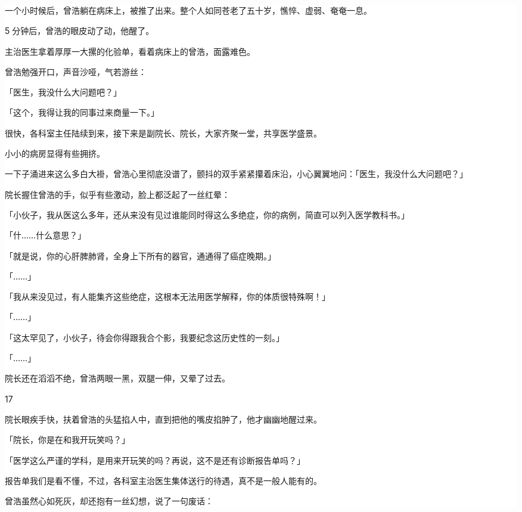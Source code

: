 一个小时候后，曾浩躺在病床上，被推了出来。整个人如同苍老了五十岁，憔悴、虚弱、奄奄一息。


5 分钟后，曾浩的眼皮动了动，他醒了。


主治医生拿着厚厚一大摞的化验单，看着病床上的曾浩，面露难色。


曾浩勉强开口，声音沙哑，气若游丝：


「医生，我没什么大问题吧？」


「这个，我得让我的同事过来商量一下。」


很快，各科室主任陆续到来，接下来是副院长、院长，大家齐聚一堂，共享医学盛景。


小小的病房显得有些拥挤。


一下子涌进来这么多白大褂，曾浩心里彻底没谱了，颤抖的双手紧紧攥着床沿，小心翼翼地问：「医生，我没什么大问题吧？」


院长握住曾浩的手，似乎有些激动，脸上都泛起了一丝红晕：


「小伙子，我从医这么多年，还从来没有见过谁能同时得这么多绝症，你的病例，简直可以列入医学教科书。」


「什……什么意思？」


「就是说，你的心肝脾肺肾，全身上下所有的器官，通通得了癌症晚期。」


「……」


「我从来没见过，有人能集齐这些绝症，这根本无法用医学解释，你的体质很特殊啊！」


「……」


「这太罕见了，小伙子，待会你得跟我合个影，我要纪念这历史性的一刻。」


「……」


院长还在滔滔不绝，曾浩两眼一黑，双腿一伸，又晕了过去。


17


院长眼疾手快，扶着曾浩的头猛掐人中，直到把他的嘴皮掐肿了，他才幽幽地醒过来。


「院长，你是在和我开玩笑吗？」


「医学这么严谨的学科，是用来开玩笑的吗？再说，这不是还有诊断报告单吗？」


报告单我们是看不懂，不过，各科室主治医生集体送行的待遇，真不是一般人能有的。


曾浩虽然心如死灰，却还抱有一丝幻想，说了一句废话：
